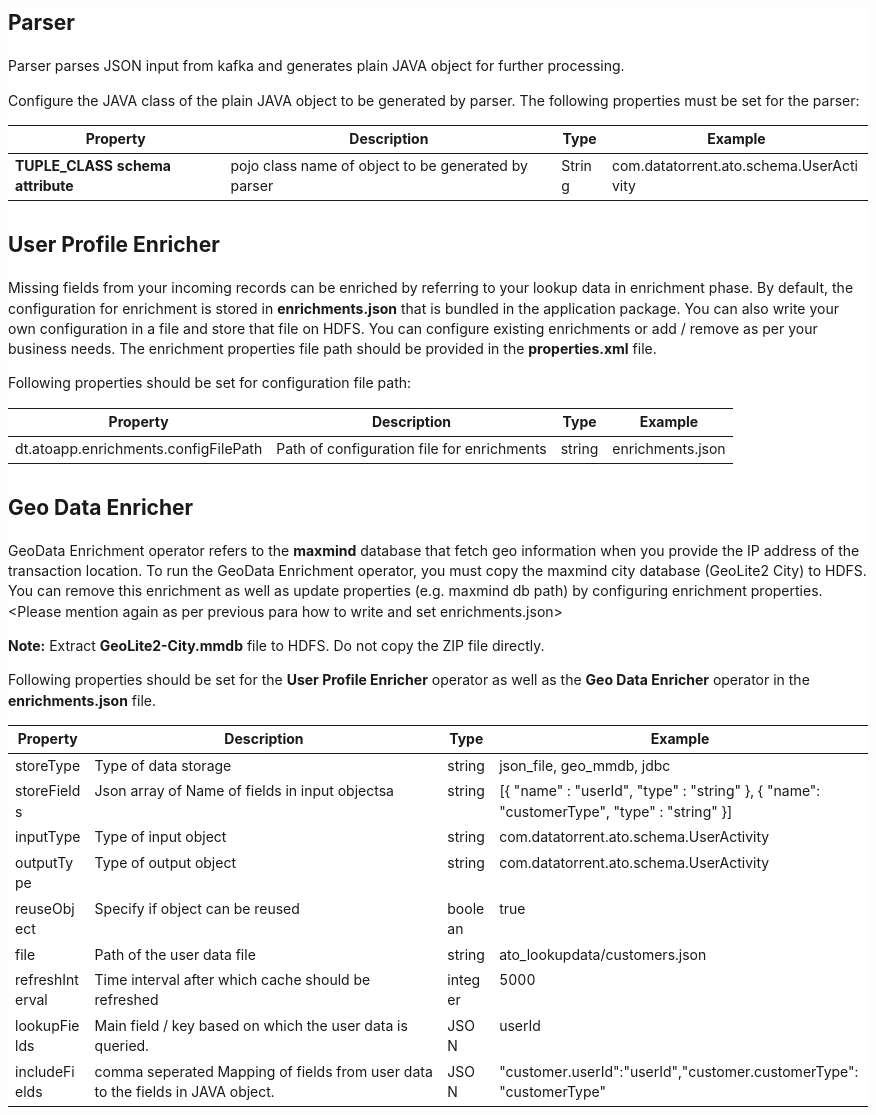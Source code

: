 ## Parser

Parser parses JSON input from kafka and generates plain JAVA object for further processing.

Configure the JAVA class of the plain JAVA object to be generated by parser. The following properties must be set for the parser:

| **Property** | **Description** | **Type** | **Example** |
| --- | --- | --- | --- |
| **TUPLE\_CLASS schema attribute** | pojo class name of object to be generated by parser | String | com.datatorrent.ato.schema.UserActivity |

## User Profile Enricher

Missing fields from your incoming records can be enriched by referring to your lookup data in enrichment phase. By default, the configuration for enrichment is stored in **enrichments.json** that is bundled in the application package. You can also write your own configuration in a file and store that file on HDFS. You can configure existing enrichments or add / remove as per your business needs. The enrichment properties file path should be provided in the **properties.xml** file.

Following properties should be set for configuration file path:

| **Property** | **Description** | **Type** | **Example** |
| --- | --- | --- | --- |
| dt.atoapp.enrichments.configFilePath | Path of configuration file for enrichments | string | enrichments.json |

## Geo Data Enricher

GeoData Enrichment operator refers to the **maxmind** database that fetch geo information when you provide the IP address of the transaction location. To run the GeoData Enrichment operator, you must copy the maxmind city database (GeoLite2 City) to HDFS. You can remove this enrichment as well as update properties (e.g. maxmind db path) by configuring enrichment properties. &lt;Please mention again as per previous para how to write and set enrichments.json&gt;

**Note:** Extract **GeoLite2-City.mmdb** file to HDFS. Do not copy the ZIP file directly.

Following properties should be set for the **User Profile Enricher** operator as well as the **Geo Data Enricher** operator in the **enrichments.json** file.

| **Property** | **Description** | **Type** | **Example** |
| --- | --- | --- | --- |
| storeType | Type of data storage | string | json\_file, geo\_mmdb, jdbc |
| storeFields | Json array of Name of fields in input objectsa | string | [{ &quot;name&quot; : &quot;userId&quot;, &quot;type&quot; : &quot;string&quot; },  { &quot;name&quot;: &quot;customerType&quot;, &quot;type&quot; : &quot;string&quot; }] |
| inputType | Type of input object | string | com.datatorrent.ato.schema.UserActivity |
| outputType | Type of output object | string | com.datatorrent.ato.schema.UserActivity |
| reuseObject | Specify if object can be reused | boolean | true |
| file | Path of the user data file | string | ato\_lookupdata/customers.json |
| refreshInterval | Time interval after which cache should be refreshed | integer | 5000 |
| lookupFields | Main field / key based on which the user data is queried. | JSON | userId |
| includeFields | comma seperated Mapping of fields from user data to the fields in JAVA object. | JSON | &quot;customer.userId&quot;:&quot;userId&quot;,&quot;customer.customerType&quot;:&quot;customerType&quot; |
